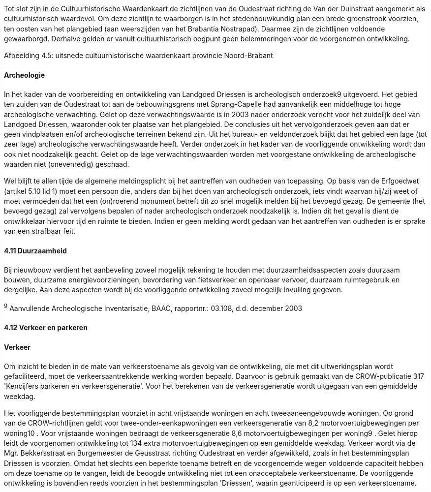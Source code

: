 Tot slot zijn in de Cultuurhistorische Waardenkaart de zichtlijnen van de Oudestraat richting de Van der Duinstraat aangemerkt als cultuurhistorisch waardevol. Om deze zichtlijn te waarborgen is in het stedenbouwkundig plan een brede groenstrook voorzien, ten oosten van het plangebied (aan weerszijden van het Brabantia Nostrapad). Daarmee zijn de zichtlijnen voldoende gewaarborgd. Derhalve gelden er vanuit cultuurhistorisch oogpunt geen belemmeringen voor de voorgenomen ontwikkeling.

Afbeelding 4.5: uitsnede cultuurhistorische waardenkaart provincie Noord-Brabant

#### **Archeologie**

In het kader van de voorbereiding en ontwikkeling van Landgoed Driessen is archeologisch onderzoek9 uitgevoerd. Het gebied ten zuiden van de Oudestraat tot aan de bebouwingsgrens met Sprang-Capelle had aanvankelijk een middelhoge tot hoge archeologische verwachting. Gelet op deze verwachtingswaarde is in 2003 nader onderzoek verricht voor het zuidelijk deel van Landgoed Driessen, waaronder ook ter plaatse van het plangebied. De conclusies uit het vervolgonderzoek geven aan dat er geen vindplaatsen en/of archeologische terreinen bekend zijn. Uit het bureau- en veldonderzoek blijkt dat het gebied een lage (tot zeer lage) archeologische verwachtingswaarde heeft. Verder onderzoek in het kader van de voorliggende ontwikkeling wordt dan ook niet noodzakelijk geacht. Gelet op de lage verwachtingswaarden worden met voorgestane ontwikkeling de archeologische waarden niet (onevenredig) geschaad.

Wel blijft te allen tijde de algemene meldingsplicht bij het aantreffen van oudheden van toepassing. Op basis van de Erfgoedwet (artikel 5.10 lid 1) moet een persoon die, anders dan bij het doen van archeologisch onderzoek, iets vindt waarvan hij/zij weet of moet vermoeden dat het een (on)roerend monument betreft dit zo snel mogelijk melden bij het bevoegd gezag. De gemeente (het bevoegd gezag) zal vervolgens bepalen of nader archeologisch onderzoek noodzakelijk is. Indien dit het geval is dient de ontwikkelaar hiervoor tijd en ruimte te bieden. Indien er geen melding wordt gedaan van het aantreffen van oudheden is er sprake van een strafbaar feit.

#### <span id="page-30-0"></span>**4.11 Duurzaamheid**

<span id="page-30-1"></span>Bij nieuwbouw verdient het aanbeveling zoveel mogelijk rekening te houden met duurzaamheidsaspecten zoals duurzaam bouwen, duurzame energievoorzieningen, bevordering van fietsverkeer en openbaar vervoer, duurzaam ruimtegebruik en dergelijke. Aan deze aspecten wordt bij de voorliggende ontwikkeling zoveel mogelijk invulling gegeven.

<sup>9</sup> Aanvullende Archeologische Inventarisatie, BAAC, rapportnr.: 03.108, d.d. december 2003

#### **4.12 Verkeer en parkeren**

#### **Verkeer**

Om inzicht te bieden in de mate van verkeerstoename als gevolg van de ontwikkeling, die met dit uitwerkingsplan wordt gefaciliteerd, moet de verkeersaantrekkende werking worden bepaald. Daarvoor is gebruik gemaakt van de CROW-publicatie 317 'Kencijfers parkeren en verkeersgeneratie'. Voor het berekenen van de verkeersgeneratie wordt uitgegaan van een gemiddelde weekdag.

Het voorliggende bestemmingsplan voorziet in acht vrijstaande woningen en acht tweeaaneengebouwde woningen. Op grond van de CROW-richtlijnen geldt voor twee-onder-eenkapwoningen een verkeersgeneratie van 8,2 motorvoertuigbewegingen per woning10 . Voor vrijstaande woningen bedraagt de verkeersgeneratie 8,6 motorvoertuigbewegingen per woning9 . Gelet hierop leidt de voorgenomen ontwikkeling tot 134 extra motorvoertuigbewegingen op een gemiddelde weekdag. Verkeer wordt via de Mgr. Bekkersstraat en Burgemeester de Geusstraat richting Oudestraat en verder afgewikkeld, zoals in het bestemmingsplan Driessen is voorzien. Omdat het slechts een beperkte toename betreft en de voorgenoemde wegen voldoende capaciteit hebben om deze toename op te vangen, leidt de beoogde ontwikkeling niet tot een onacceptabele verkeerstoename. De voorliggende ontwikkeling is bovendien reeds voorzien in het bestemmingsplan 'Driessen', waarin geanticipeerd is op een verkeerstoename.
